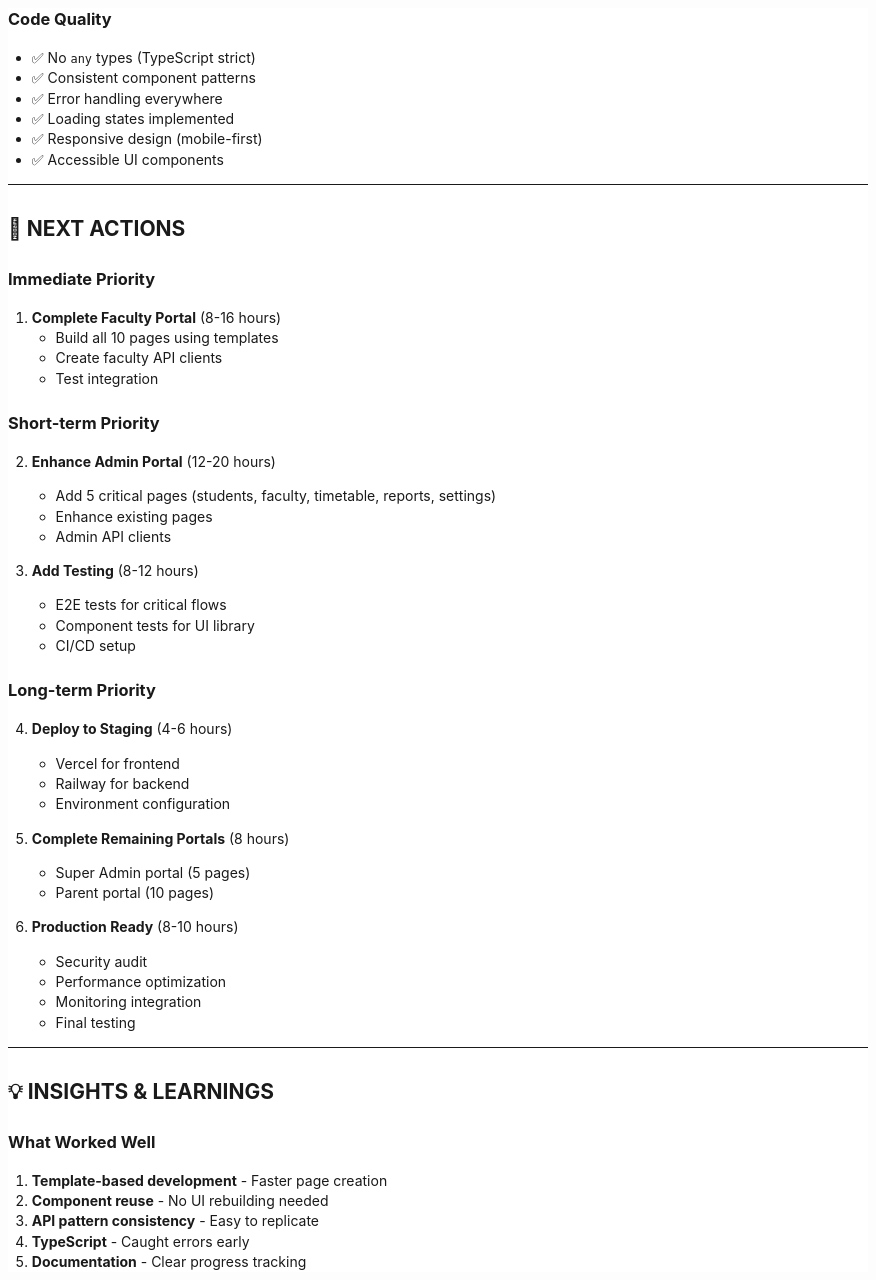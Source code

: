 ### Code Quality
- ✅ No `any` types (TypeScript strict)
- ✅ Consistent component patterns
- ✅ Error handling everywhere
- ✅ Loading states implemented
- ✅ Responsive design (mobile-first)
- ✅ Accessible UI components

---

## 🎯 NEXT ACTIONS

### Immediate Priority
1. **Complete Faculty Portal** (8-16 hours)
   - Build all 10 pages using templates
   - Create faculty API clients
   - Test integration

### Short-term Priority  
2. **Enhance Admin Portal** (12-20 hours)
   - Add 5 critical pages (students, faculty, timetable, reports, settings)
   - Enhance existing pages
   - Admin API clients

3. **Add Testing** (8-12 hours)
   - E2E tests for critical flows
   - Component tests for UI library
   - CI/CD setup

### Long-term Priority
4. **Deploy to Staging** (4-6 hours)
   - Vercel for frontend
   - Railway for backend
   - Environment configuration

5. **Complete Remaining Portals** (8 hours)
   - Super Admin portal (5 pages)
   - Parent portal (10 pages)

6. **Production Ready** (8-10 hours)
   - Security audit
   - Performance optimization
   - Monitoring integration
   - Final testing

---

## 💡 INSIGHTS & LEARNINGS

### What Worked Well
1. **Template-based development** - Faster page creation
2. **Component reuse** - No UI rebuilding needed
3. **API pattern consistency** - Easy to replicate
4. **TypeScript** - Caught errors early
5. **Documentation** - Clear progress tracking
